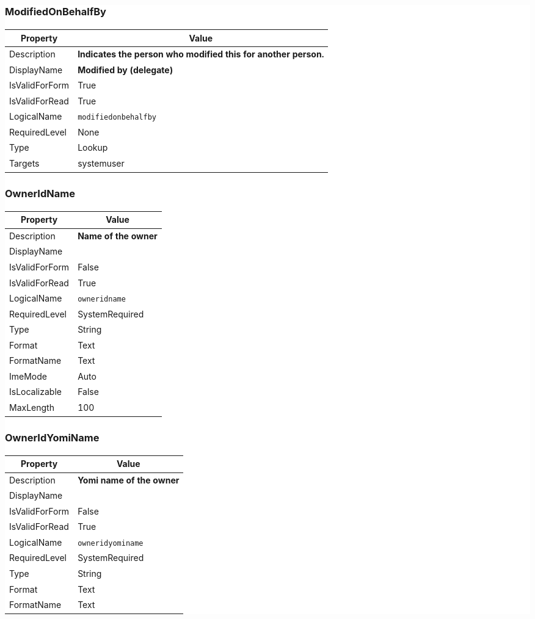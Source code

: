 ### <a name="BKMK_ModifiedOnBehalfBy"></a> ModifiedOnBehalfBy

|Property|Value|
|---|---|
|Description|**Indicates the person who modified this for another person.**|
|DisplayName|**Modified by (delegate)**|
|IsValidForForm|True|
|IsValidForRead|True|
|LogicalName|`modifiedonbehalfby`|
|RequiredLevel|None|
|Type|Lookup|
|Targets|systemuser|

### <a name="BKMK_OwnerIdName"></a> OwnerIdName

|Property|Value|
|---|---|
|Description|**Name of the owner**|
|DisplayName||
|IsValidForForm|False|
|IsValidForRead|True|
|LogicalName|`owneridname`|
|RequiredLevel|SystemRequired|
|Type|String|
|Format|Text|
|FormatName|Text|
|ImeMode|Auto|
|IsLocalizable|False|
|MaxLength|100|

### <a name="BKMK_OwnerIdYomiName"></a> OwnerIdYomiName

|Property|Value|
|---|---|
|Description|**Yomi name of the owner**|
|DisplayName||
|IsValidForForm|False|
|IsValidForRead|True|
|LogicalName|`owneridyominame`|
|RequiredLevel|SystemRequired|
|Type|String|
|Format|Text|
|FormatName|Text|